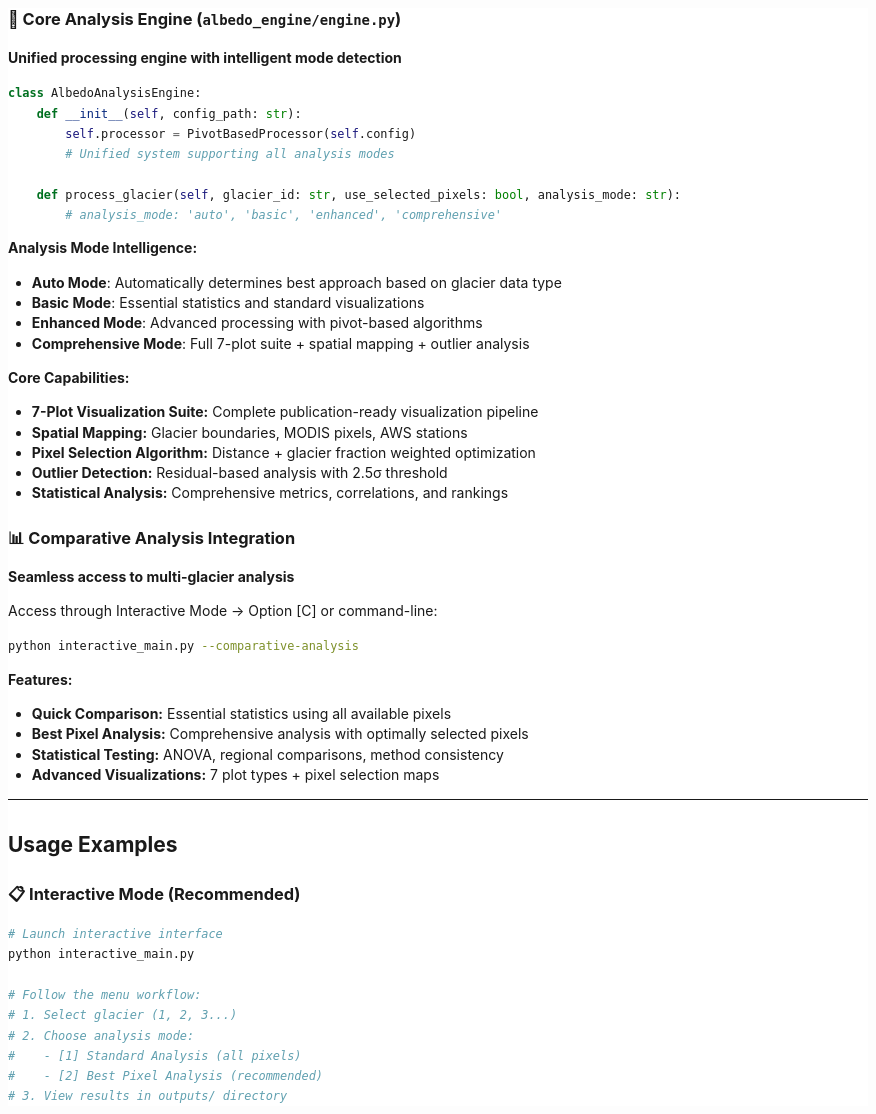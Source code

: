 ### 🔧 Core Analysis Engine (`albedo_engine/engine.py`)
**Unified processing engine with intelligent mode detection**

```python
class AlbedoAnalysisEngine:
    def __init__(self, config_path: str):
        self.processor = PivotBasedProcessor(self.config)
        # Unified system supporting all analysis modes
    
    def process_glacier(self, glacier_id: str, use_selected_pixels: bool, analysis_mode: str):
        # analysis_mode: 'auto', 'basic', 'enhanced', 'comprehensive'
```

**Analysis Mode Intelligence:**
- **Auto Mode**: Automatically determines best approach based on glacier data type
- **Basic Mode**: Essential statistics and standard visualizations
- **Enhanced Mode**: Advanced processing with pivot-based algorithms
- **Comprehensive Mode**: Full 7-plot suite + spatial mapping + outlier analysis

**Core Capabilities:**
- **7-Plot Visualization Suite:** Complete publication-ready visualization pipeline
- **Spatial Mapping:** Glacier boundaries, MODIS pixels, AWS stations
- **Pixel Selection Algorithm:** Distance + glacier fraction weighted optimization
- **Outlier Detection:** Residual-based analysis with 2.5σ threshold
- **Statistical Analysis:** Comprehensive metrics, correlations, and rankings

### 📊 Comparative Analysis Integration
**Seamless access to multi-glacier analysis**

Access through Interactive Mode → Option [C] or command-line:
```bash
python interactive_main.py --comparative-analysis
```

**Features:**
- **Quick Comparison:** Essential statistics using all available pixels
- **Best Pixel Analysis:** Comprehensive analysis with optimally selected pixels
- **Statistical Testing:** ANOVA, regional comparisons, method consistency
- **Advanced Visualizations:** 7 plot types + pixel selection maps

---

## Usage Examples

### 📋 Interactive Mode (Recommended)
```bash
# Launch interactive interface
python interactive_main.py

# Follow the menu workflow:
# 1. Select glacier (1, 2, 3...)
# 2. Choose analysis mode:
#    - [1] Standard Analysis (all pixels)
#    - [2] Best Pixel Analysis (recommended)
# 3. View results in outputs/ directory
```
